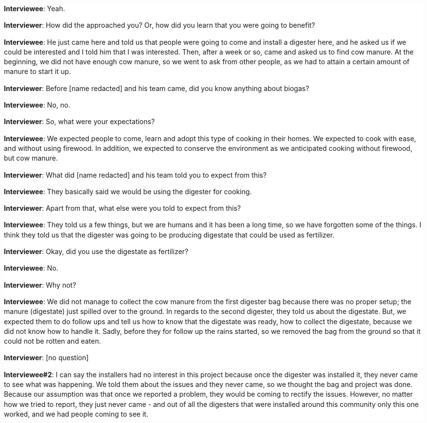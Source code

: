 **Interviewee**: Yeah.

**Interviewer**: How did the approached you? Or, how did you learn that
you were going to benefit?

**Interviewee**: He just came here and told us that people were going to
come and install a digester here, and he asked us if we could be
interested and I told him that I was interested. Then, after a week or
so, came and asked us to find cow manure. At the beginning, we did not
have enough cow manure, so we went to ask from other people, as we had
to attain a certain amount of manure to start it up.

**Interviewer**: Before \[name redacted\] and his team came, did you
know anything about biogas?

**Interviewee**: No, no.

**Interviewer**: So, what were your expectations?

**Interviewee**: We expected people to come, learn and adopt this type
of cooking in their homes. We expected to cook with ease, and without
using firewood. In addition, we expected to conserve the environment as
we anticipated cooking without firewood, but cow manure.

**Interviewer**: What did \[name redacted\] and his team told you to
expect from this?

**Interviewee**: They basically said we would be using the digester for
cooking.

**Interviewer**: Apart from that, what else were you told to expect from
this?

**Interviewee**: They told us a few things, but we are humans and it has
been a long time, so we have forgotten some of the things. I think they
told us that the digester was going to be producing digestate that could
be used as fertilizer.

**Interviewer**: Okay, did you use the digestate as fertilizer?

**Interviewee**: No.

**Interviewer**: Why not?

**Interviewee**: We did not manage to collect the cow manure from the
first digester bag because there was no proper setup; the manure
(digestate) just spilled over to the ground. In regards to the second
digester, they told us about the digestate. But, we expected them to do
follow ups and tell us how to know that the digestate was ready, how to
collect the digestate, because we did not know how to handle it. Sadly,
before they for follow up the rains started, so we removed the bag from
the ground so that it could not be rotten and eaten.

**Interviewer**: \[no question\]

**Interviewee#2**: I can say the installers had no interest in this
project because once the digester was installed it, they never came to
see what was happening. We told them about the issues and they never
came, so we thought the bag and project was done. Because our assumption
was that once we reported a problem, they would be coming to rectify the
issues. However, no matter how we tried to report, they just never
came - and out of all the digesters that were installed around this
community only this one worked, and we had people coming to see it.
